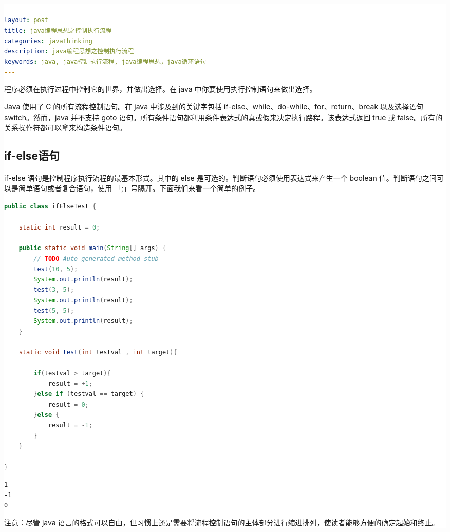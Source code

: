 ```yaml
---
layout: post
title: java编程思想之控制执行流程
categories: javaThinking
description: java编程思想之控制执行流程
keywords: java, java控制执行流程, java编程思想，java循环语句
---
```


程序必须在执行过程中控制它的世界，并做出选择。在 java 中你要使用执行控制语句来做出选择。

Java 使用了 C 的所有流程控制语句。在 java 中涉及到的关键字包括 if-else、while、do-while、for、return、break 以及选择语句 switch。然而，java 并不支持 goto 语句。所有条件语句都利用条件表达式的真或假来决定执行路程。该表达式返回 true 或 false。所有的关系操作符都可以拿来构造条件语句。

## if-else语句

if-else 语句是控制程序执行流程的最基本形式。其中的 else 是可选的。判断语句必须使用表达式来产生一个 boolean 值。判断语句之间可以是简单语句或者复合语句，使用 「;」号隔开。下面我们来看一个简单的例子。

```Java
public class ifElseTest {

	static int result = 0;

	public static void main(String[] args) {
		// TODO Auto-generated method stub
		test(10, 5);
		System.out.println(result);
		test(3, 5);
		System.out.println(result);
		test(5, 5);
		System.out.println(result);
	}

	static void test(int testval , int target){

		if(testval > target){
			result = +1;
		}else if (testval == target) {
			result = 0;
		}else {
			result = -1;
		}
	}

}
```
```
1
-1
0
```
注意：尽管 java 语言的格式可以自由，但习惯上还是需要将流程控制语句的主体部分进行缩进排列，使读者能够方便的确定起始和终止。
